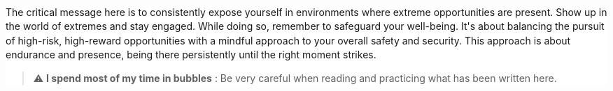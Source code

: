 The critical message here is to consistently expose yourself in environments where extreme opportunities are present. Show up in the world of extremes and stay engaged. While doing so, remember to safeguard your well-being. It's about balancing the pursuit of high-risk, high-reward opportunities with a mindful approach to your overall safety and security. This approach is about endurance and presence, being there persistently until the right moment strikes.

> ⚠️ **I spend most of my time in bubbles** : Be very careful when reading and practicing what has been written here.
